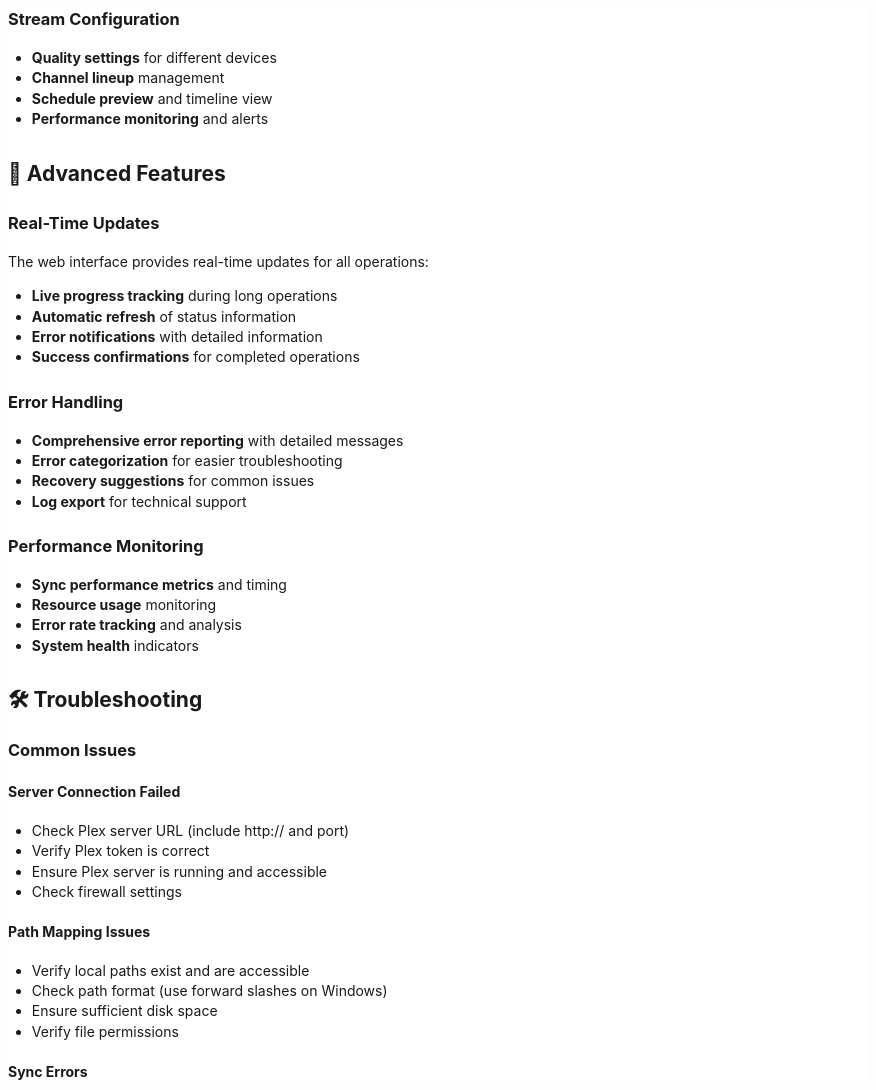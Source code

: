 ### **Stream Configuration**

- **Quality settings** for different devices
- **Channel lineup** management
- **Schedule preview** and timeline view
- **Performance monitoring** and alerts

## 🔧 Advanced Features

### **Real-Time Updates**

The web interface provides real-time updates for all operations:

- **Live progress tracking** during long operations
- **Automatic refresh** of status information
- **Error notifications** with detailed information
- **Success confirmations** for completed operations

### **Error Handling**

- **Comprehensive error reporting** with detailed messages
- **Error categorization** for easier troubleshooting
- **Recovery suggestions** for common issues
- **Log export** for technical support

### **Performance Monitoring**

- **Sync performance metrics** and timing
- **Resource usage** monitoring
- **Error rate tracking** and analysis
- **System health** indicators

## 🛠️ Troubleshooting

### **Common Issues**

#### **Server Connection Failed**

- Check Plex server URL (include http:// and port)
- Verify Plex token is correct
- Ensure Plex server is running and accessible
- Check firewall settings

#### **Path Mapping Issues**

- Verify local paths exist and are accessible
- Check path format (use forward slashes on Windows)
- Ensure sufficient disk space
- Verify file permissions

#### **Sync Errors**
